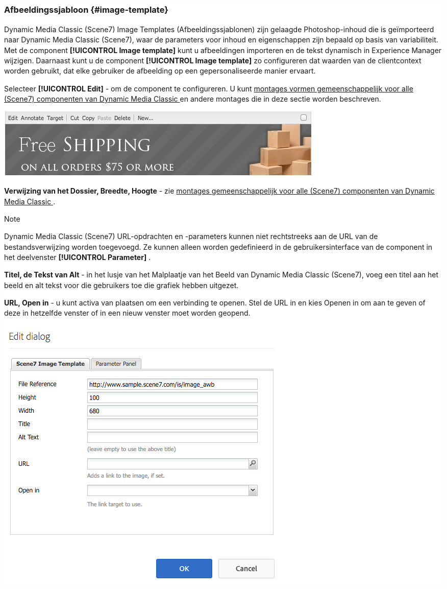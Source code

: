 ### Afbeeldingssjabloon {#image-template}

Dynamic Media Classic (Scene7) Image Templates (Afbeeldingssjablonen) zijn gelaagde Photoshop-inhoud die is geïmporteerd naar Dynamic Media Classic (Scene7), waar de parameters voor inhoud en eigenschappen zijn bepaald op basis van variabiliteit. Met de component **[!UICONTROL Image template]** kunt u afbeeldingen importeren en de tekst dynamisch in Experience Manager wijzigen. Daarnaast kunt u de component **[!UICONTROL Image template]** zo configureren dat waarden van de clientcontext worden gebruikt, dat elke gebruiker de afbeelding op een gepersonaliseerde manier ervaart.

Selecteer **[!UICONTROL Edit]** - om de component te configureren. U kunt [ montages vormen gemeenschappelijk voor alle (Scene7) componenten van Dynamic Media Classic ](/help/sites-administering/scene7.md#settingscommontoallscene7components) en andere montages die in deze sectie worden beschreven.

![ chlimage_1-55 ](assets/chlimage_1-55.png)

**Verwijzing van het Dossier, Breedte, Hoogte** - zie [ montages gemeenschappelijk voor alle (Scene7) componenten van Dynamic Media Classic ](/help/sites-administering/scene7.md#settingscommontoallscene7components).

>[!NOTE]
>
>Dynamic Media Classic (Scene7) URL-opdrachten en -parameters kunnen niet rechtstreeks aan de URL van de bestandsverwijzing worden toegevoegd. Ze kunnen alleen worden gedefinieerd in de gebruikersinterface van de component in het deelvenster **[!UICONTROL Parameter]** .

**Titel, de Tekst van Alt** - in het lusje van het Malplaatje van het Beeld van Dynamic Media Classic (Scene7), voeg een titel aan het beeld en alt tekst voor die gebruikers toe die grafiek hebben uitgezet.

**URL, Open in** - u kunt activa van plaatsen om een verbinding te openen. Stel de URL in en kies Openen in om aan te geven of deze in hetzelfde venster of in een nieuw venster moet worden geopend.

![ chlimage_1-56 ](assets/chlimage_1-56.png)
